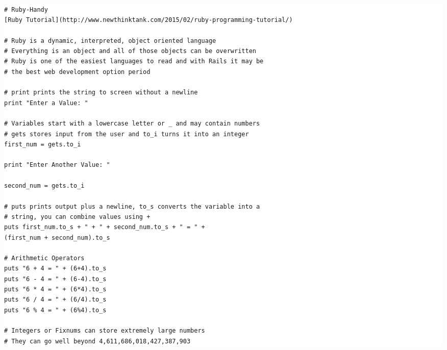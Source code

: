     # Ruby-Handy
    [Ruby Tutorial](http://www.newthinktank.com/2015/02/ruby-programming-tutorial/) 
    
    # Ruby is a dynamic, interpreted, object oriented language
    # Everything is an object and all of those objects can be overwritten
    # Ruby is one of the easiest languages to read and with Rails it may be
    # the best web development option period
     
    # print prints the string to screen without a newline
    print "Enter a Value: "
     
    # Variables start with a lowercase letter or _ and may contain numbers
    # gets stores input from the user and to_i turns it into an integer
    first_num = gets.to_i
     
    print "Enter Another Value: "
     
    second_num = gets.to_i
     
    # puts prints output plus a newline, to_s converts the variable into a
    # string, you can combine values using +
    puts first_num.to_s + " + " + second_num.to_s + " = " +
    (first_num + second_num).to_s
     
    # Arithmetic Operators
    puts "6 + 4 = " + (6+4).to_s
    puts "6 - 4 = " + (6-4).to_s
    puts "6 * 4 = " + (6*4).to_s
    puts "6 / 4 = " + (6/4).to_s
    puts "6 % 4 = " + (6%4).to_s
     
    # Integers or Fixnums can store extremely large numbers
    # They can go well beyond 4,611,686,018,427,387,903
     